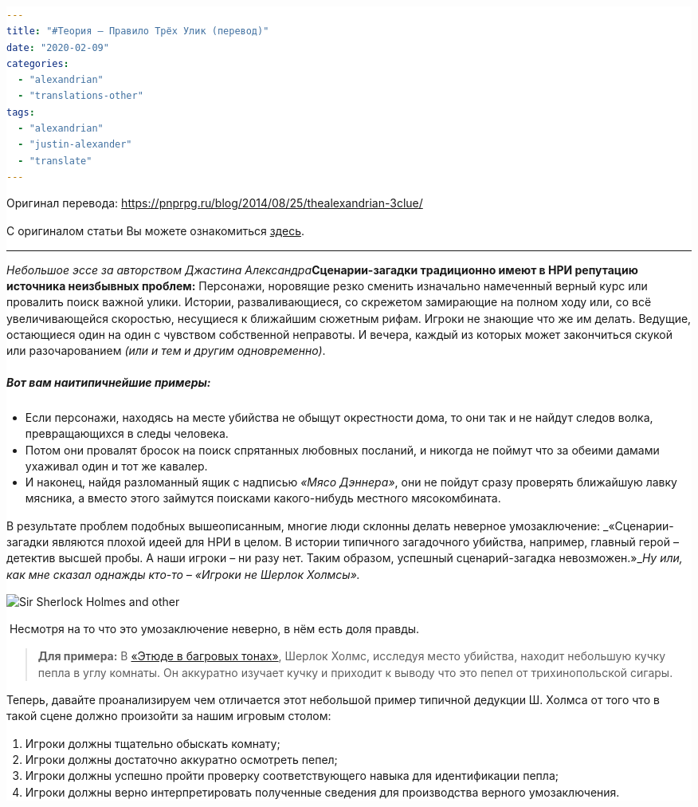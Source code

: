 ```yaml
---
title: "#Теория — Правило Трёх Улик (перевод)"
date: "2020-02-09"
categories: 
  - "alexandrian"
  - "translations-other"
tags: 
  - "alexandrian"
  - "justin-alexander"
  - "translate"
---
```


Оригинал перевода: https://pnprpg.ru/blog/2014/08/25/thealexandrian-3clue/

С оригиналом статьи Вы можете ознакомиться [здесь](http://thealexandrian.net/wordpress/1118/roleplaying-games/three-clue-rule).

* * *

_Небольшое эссе за авторством Джастина Александра_**Сценарии-загадки традиционно имеют в НРИ репутацию источника неизбывных проблем:** Персонажи, норовящие резко сменить изначально намеченный верный курс или провалить поиск важной улики. Истории, разваливающиеся, со скрежетом замирающие на полном ходу или, со всё увеличивающейся скоростью, несущиеся к ближайшим сюжетным рифам. Игроки не знающие что же им делать. Ведущие, остающиеся один на один с чувством собственной неправоты. И вечера, каждый из которых может закончиться скукой или разочарованием _(или и тем и другим одновременно)_.

##### Вот вам наитипичнейшие примеры:

- Если персонажи, находясь на месте убийства не обыщут окрестности дома, то они так и не найдут следов волка, превращающихся в следы человека.
- Потом они провалят бросок на поиск спрятанных любовных посланий, и никогда не поймут что за обеими дамами ухаживал один и тот же кавалер.
- И наконец, найдя разломанный ящик с надписью _«Мясо Дэннера»_, они не пойдут сразу проверять ближайшую лавку мясника, а вместо этого займутся поисками какого-нибудь местного мясокомбината.

В результате проблем подобных вышеописанным, многие люди склонны делать неверное умозаключение: _«Сценарии-загадки являются плохой идеей для НРИ в целом. В истории типичного загадочного убийства, например, главный герой – детектив высшей пробы. А наши игроки – ни разу нет. Таким образом, успешный сценарий-загадка невозможен.»__Ну или, как мне сказал однажды кто-то – «Игроки не Шерлок Холмсы»._

![Sir Sherlock Holmes and other](http://fc00.deviantart.net/fs70/f/2011/168/e/5/bbc_sherlock___chibi_holmeses_by_axiniana-d3j4vet.jpg)

 Несмотря на то что это умозаключение неверно, в нём есть доля правды.

> **Для примера:** В [«Этюде в багровых тонах»](http://www.lib.ru/AKONANDOJL/sh_scarl.txt), Шерлок Холмс, исследуя место убийства, находит небольшую кучку пепла в углу комнаты. Он аккуратно изучает кучку и приходит к выводу что это пепел от трихинопольской сигары.

Теперь, давайте проанализируем чем отличается этот небольшой пример типичной дедукции Ш. Холмса от того что в такой сцене должно произойти за нашим игровым столом:

1. Игроки должны тщательно обыскать комнату;
2. Игроки должны достаточно аккуратно осмотреть пепел;
3. Игроки должны успешно пройти проверку соответствующего навыка для идентификации пепла;
4. Игроки должны верно интерпретировать полученные сведения для производства верного умозаключения.
